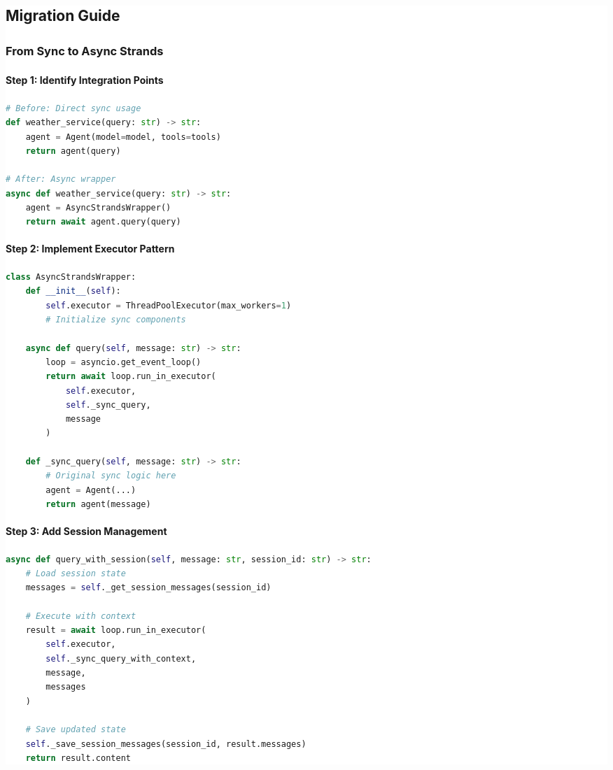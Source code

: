## Migration Guide

### From Sync to Async Strands

#### Step 1: Identify Integration Points

```python
# Before: Direct sync usage
def weather_service(query: str) -> str:
    agent = Agent(model=model, tools=tools)
    return agent(query)

# After: Async wrapper
async def weather_service(query: str) -> str:
    agent = AsyncStrandsWrapper()
    return await agent.query(query)
```

#### Step 2: Implement Executor Pattern

```python
class AsyncStrandsWrapper:
    def __init__(self):
        self.executor = ThreadPoolExecutor(max_workers=1)
        # Initialize sync components
        
    async def query(self, message: str) -> str:
        loop = asyncio.get_event_loop()
        return await loop.run_in_executor(
            self.executor,
            self._sync_query,
            message
        )
    
    def _sync_query(self, message: str) -> str:
        # Original sync logic here
        agent = Agent(...)
        return agent(message)
```

#### Step 3: Add Session Management

```python
async def query_with_session(self, message: str, session_id: str) -> str:
    # Load session state
    messages = self._get_session_messages(session_id)
    
    # Execute with context
    result = await loop.run_in_executor(
        self.executor,
        self._sync_query_with_context,
        message,
        messages
    )
    
    # Save updated state
    self._save_session_messages(session_id, result.messages)
    return result.content
```
